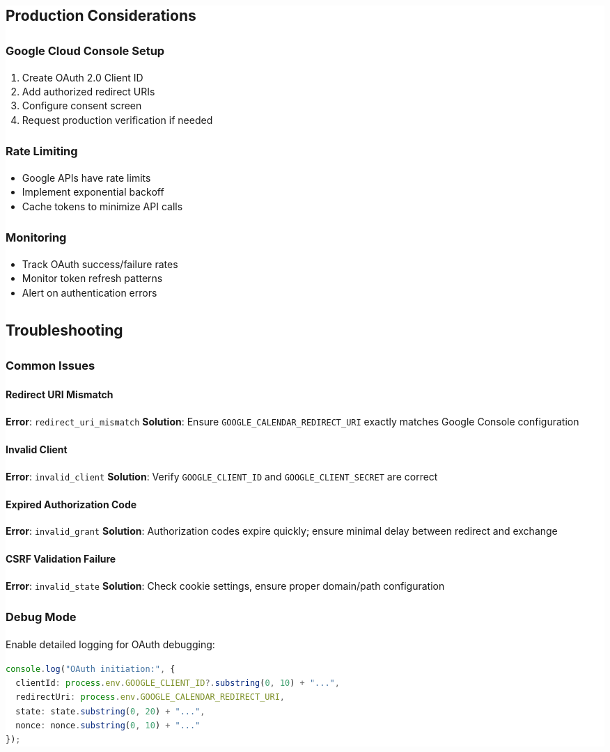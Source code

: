 ## Production Considerations

### Google Cloud Console Setup
1. Create OAuth 2.0 Client ID
2. Add authorized redirect URIs
3. Configure consent screen
4. Request production verification if needed

### Rate Limiting
- Google APIs have rate limits
- Implement exponential backoff
- Cache tokens to minimize API calls

### Monitoring
- Track OAuth success/failure rates
- Monitor token refresh patterns
- Alert on authentication errors

## Troubleshooting

### Common Issues

#### Redirect URI Mismatch
**Error**: `redirect_uri_mismatch`
**Solution**: Ensure `GOOGLE_CALENDAR_REDIRECT_URI` exactly matches Google Console configuration

#### Invalid Client
**Error**: `invalid_client` 
**Solution**: Verify `GOOGLE_CLIENT_ID` and `GOOGLE_CLIENT_SECRET` are correct

#### Expired Authorization Code
**Error**: `invalid_grant`
**Solution**: Authorization codes expire quickly; ensure minimal delay between redirect and exchange

#### CSRF Validation Failure
**Error**: `invalid_state`
**Solution**: Check cookie settings, ensure proper domain/path configuration

### Debug Mode
Enable detailed logging for OAuth debugging:
```typescript
console.log("OAuth initiation:", {
  clientId: process.env.GOOGLE_CLIENT_ID?.substring(0, 10) + "...",
  redirectUri: process.env.GOOGLE_CALENDAR_REDIRECT_URI,
  state: state.substring(0, 20) + "...",
  nonce: nonce.substring(0, 10) + "..."
});
```
